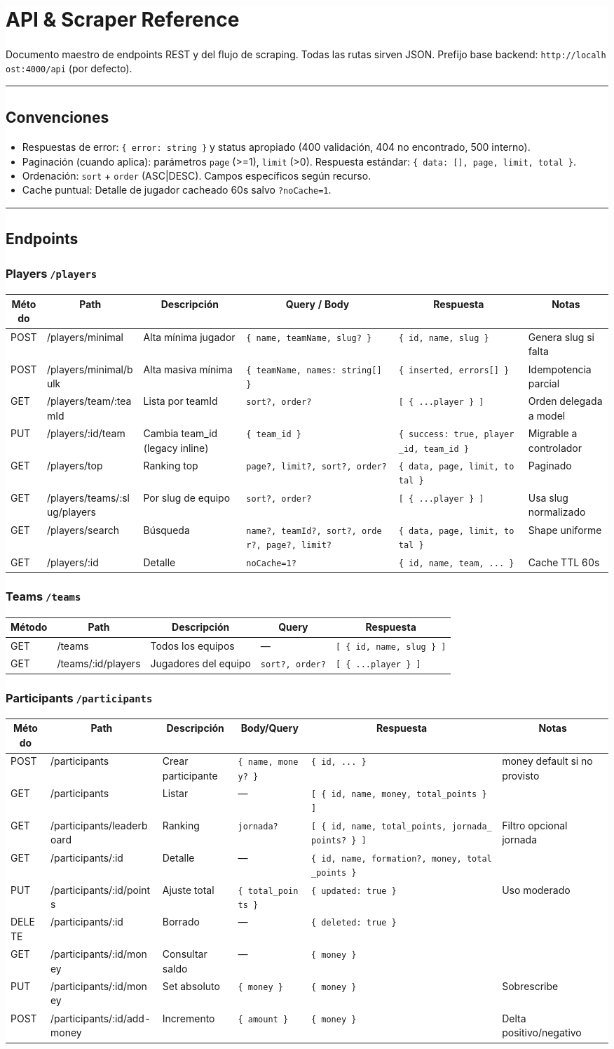 # API & Scraper Reference

Documento maestro de endpoints REST y del flujo de scraping. Todas las rutas sirven JSON. Prefijo base backend: `http://localhost:4000/api` (por defecto).

---
## Convenciones
- Respuestas de error: `{ error: string }` y status apropiado (400 validación, 404 no encontrado, 500 interno).
- Paginación (cuando aplica): parámetros `page` (>=1), `limit` (>0). Respuesta estándar: `{ data: [], page, limit, total }`.
- Ordenación: `sort` + `order` (ASC|DESC). Campos específicos según recurso.
- Cache puntual: Detalle de jugador cacheado 60s salvo `?noCache=1`.

---
## Endpoints

### Players `/players`
| Método | Path | Descripción | Query / Body | Respuesta | Notas |
|--------|------|-------------|--------------|-----------|-------|
| POST | /players/minimal | Alta mínima jugador | `{ name, teamName, slug? }` | `{ id, name, slug }` | Genera slug si falta |
| POST | /players/minimal/bulk | Alta masiva mínima | `{ teamName, names: string[] }` | `{ inserted, errors[] }` | Idempotencia parcial |
| GET | /players/team/:teamId | Lista por teamId | `sort?, order?` | `[ { ...player } ]` | Orden delegada a model |
| PUT | /players/:id/team | Cambia team_id (legacy inline) | `{ team_id }` | `{ success: true, player_id, team_id }` | Migrable a controlador |
| GET | /players/top | Ranking top | `page?, limit?, sort?, order?` | `{ data, page, limit, total }` | Paginado |
| GET | /players/teams/:slug/players | Por slug de equipo | `sort?, order?` | `[ { ...player } ]` | Usa slug normalizado |
| GET | /players/search | Búsqueda | `name?, teamId?, sort?, order?, page?, limit?` | `{ data, page, limit, total }` | Shape uniforme |
| GET | /players/:id | Detalle | `noCache=1?` | `{ id, name, team, ... }` | Cache TTL 60s |

### Teams `/teams`
| Método | Path | Descripción | Query | Respuesta |
|--------|------|-------------|-------|-----------|
| GET | /teams | Todos los equipos | — | `[ { id, name, slug } ]` |
| GET | /teams/:id/players | Jugadores del equipo | `sort?, order?` | `[ { ...player } ]` |

### Participants `/participants`
| Método | Path | Descripción | Body/Query | Respuesta | Notas |
|--------|------|-------------|-----------|----------|-------|
| POST | /participants | Crear participante | `{ name, money? }` | `{ id, ... }` | money default si no provisto |
| GET | /participants | Listar | — | `[ { id, name, money, total_points } ]` | |
| GET | /participants/leaderboard | Ranking | `jornada?` | `[ { id, name, total_points, jornada_points? } ]` | Filtro opcional jornada |
| GET | /participants/:id | Detalle | — | `{ id, name, formation?, money, total_points }` | |
| PUT | /participants/:id/points | Ajuste total | `{ total_points }` | `{ updated: true }` | Uso moderado |
| DELETE | /participants/:id | Borrado | — | `{ deleted: true }` | |
| GET | /participants/:id/money | Consultar saldo | — | `{ money }` | |
| PUT | /participants/:id/money | Set absoluto | `{ money }` | `{ money }` | Sobrescribe |
| POST | /participants/:id/add-money | Incremento | `{ amount }` | `{ money }` | Delta positivo/negativo |